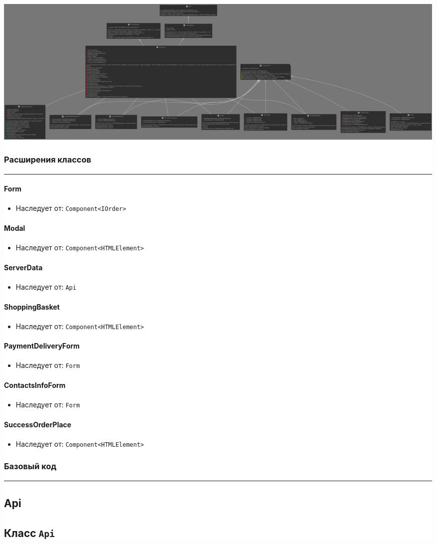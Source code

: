 
![Диаграмма UML классов](https://github.com/r2d2-den/web-larek-frontend/blob/main/UML_web-larek%20(2).png)

### Расширения классов
---
#### Form
- Наследует от: `Component<IOrder>` 

#### Modal
- Наследует от: `Component<HTMLElement>` 

#### ServerData
- Наследует от: `Api` 

#### ShoppingBasket
- Наследует от: `Component<HTMLElement>` 

#### PaymentDeliveryForm
- Наследует от: `Form` 

#### ContactsInfoForm
- Наследует от: `Form` 

#### SuccessOrderPlace
- Наследует от: `Component<HTMLElement>` 



### Базовый код
---



## Api

## Класс `Api`
